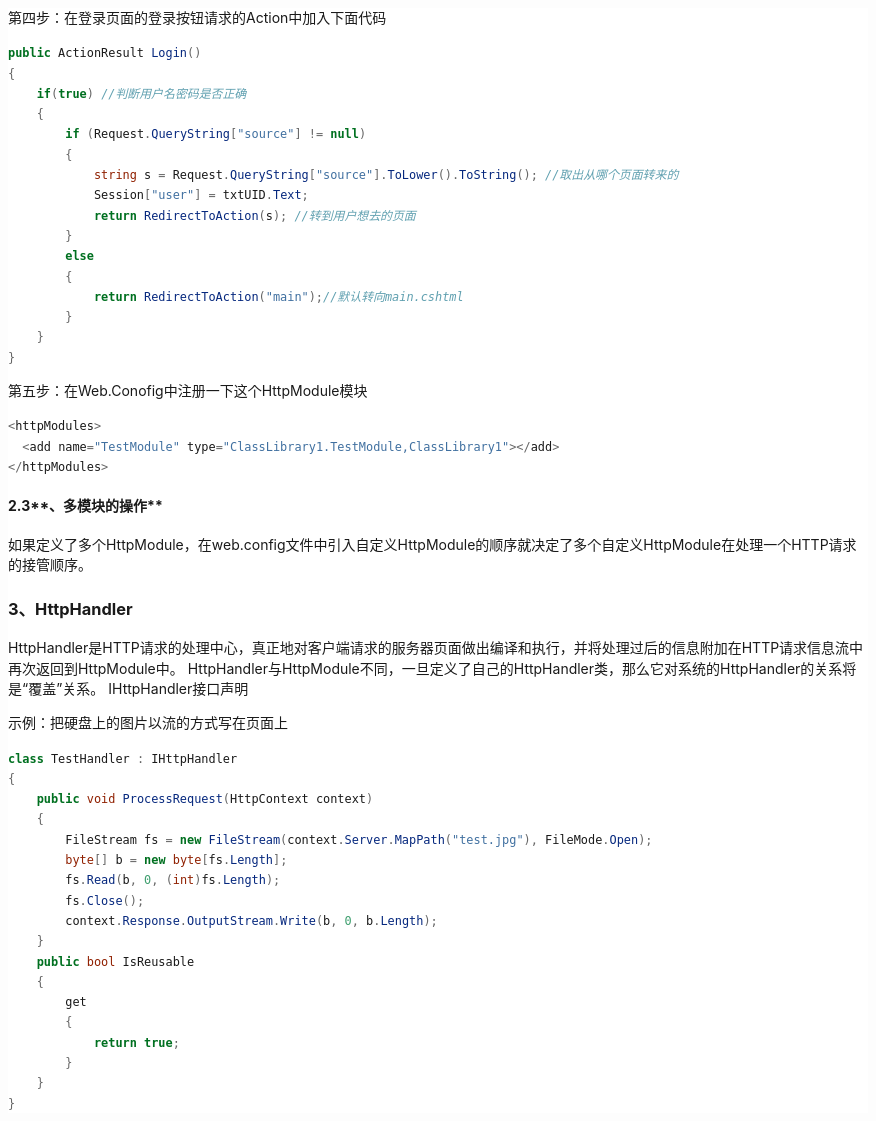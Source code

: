 第四步：在登录页面的登录按钮请求的Action中加入下面代码

~~~C#
public ActionResult Login()
{
    if(true) //判断用户名密码是否正确
    { 
        if (Request.QueryString["source"] != null)
        {
            string s = Request.QueryString["source"].ToLower().ToString(); //取出从哪个页面转来的
            Session["user"] = txtUID.Text;
            return RedirectToAction(s); //转到用户想去的页面
        }
        else
        {
            return RedirectToAction("main");//默认转向main.cshtml
        }
    } 
}
~~~

第五步：在Web.Conofig中注册一下这个HttpModule模块

~~~C#
<httpModules>
  <add name="TestModule" type="ClassLibrary1.TestModule,ClassLibrary1"></add>
</httpModules> 
~~~



#### 2.3**、多模块的操作**  

如果定义了多个HttpModule，在web.config文件中引入自定义HttpModule的顺序就决定了多个自定义HttpModule在处理一个HTTP请求的接管顺序。



### 3、**HttpHandler**

HttpHandler是HTTP请求的处理中心，真正地对客户端请求的服务器页面做出编译和执行，并将处理过后的信息附加在HTTP请求信息流中再次返回到HttpModule中。
HttpHandler与HttpModule不同，一旦定义了自己的HttpHandler类，那么它对系统的HttpHandler的关系将是“覆盖”关系。
IHttpHandler接口声明

示例：把硬盘上的图片以流的方式写在页面上

~~~C#
class TestHandler : IHttpHandler
{
    public void ProcessRequest(HttpContext context)
    {
        FileStream fs = new FileStream(context.Server.MapPath("test.jpg"), FileMode.Open);
        byte[] b = new byte[fs.Length];
        fs.Read(b, 0, (int)fs.Length);
        fs.Close();
        context.Response.OutputStream.Write(b, 0, b.Length);
    }
    public bool IsReusable
    {
        get
        {
            return true;
        }
    }
}
~~~
